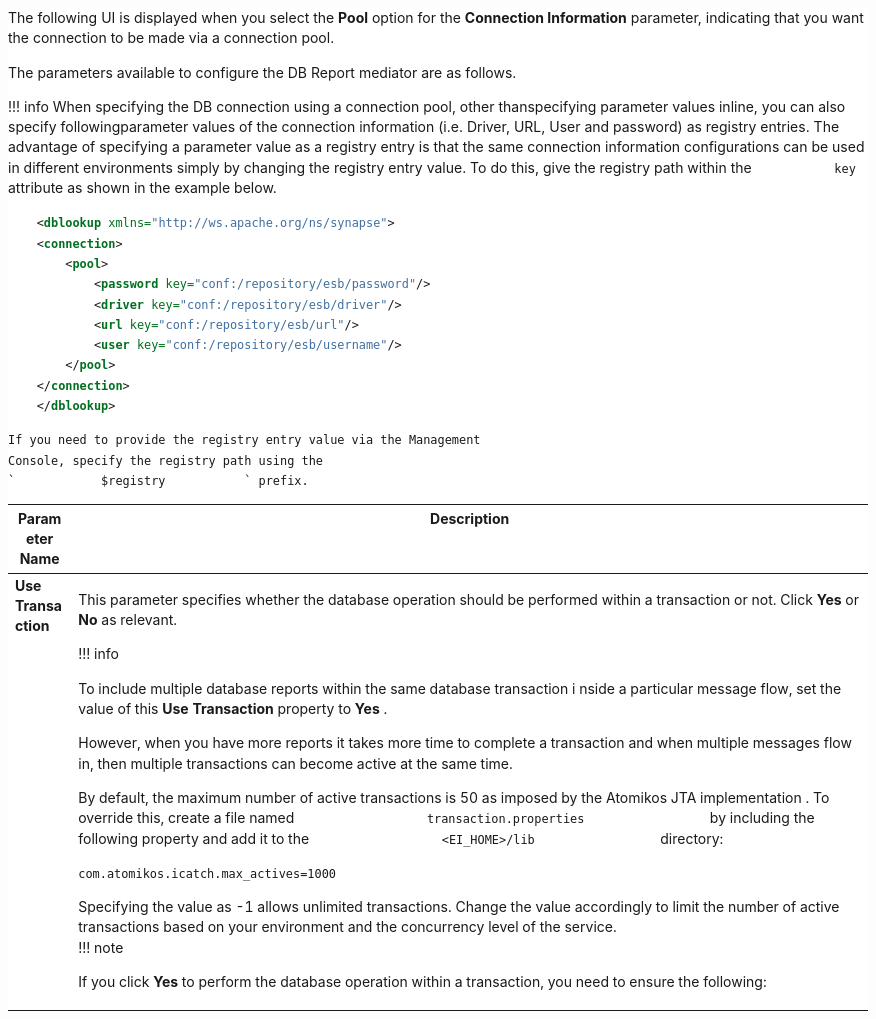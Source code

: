 The following UI is displayed when you select the **Pool** option for
the **Connection Information** parameter, indicating that you want the
connection to be made via a connection pool.

The parameters available to configure the DB Report mediator are as
follows.

!!! info
    When specifying the DB connection using a connection pool, other thanspecifying parameter values inline, you can also specify followingparameter values of the connection information (i.e. Driver, URL, User and password) as registry entries. The advantage of specifying a parameter value as a registry entry is that the same connection information configurations can be used in different environments simply by changing the registry entry value. To do this, give the registry path within the `            key           ` attribute as shown in the example below.

``` xml
    <dblookup xmlns="http://ws.apache.org/ns/synapse">
    <connection>
        <pool>
            <password key="conf:/repository/esb/password"/>
            <driver key="conf:/repository/esb/driver"/>
            <url key="conf:/repository/esb/url"/>
            <user key="conf:/repository/esb/username"/>
        </pool>
    </connection>
    </dblookup>
```
    
    If you need to provide the registry entry value via the Management
    Console, specify the registry path using the
    `            $registry           ` prefix.
    

<table>
<thead>
<tr class="header">
<th>Parameter Name</th>
<th>Description</th>
</tr>
</thead>
<tbody>
<tr class="odd">
<td><strong>Use Transaction</strong></td>
<td><div class="content-wrapper">
<p>This parameter specifies whether the database operation should be performed within a transaction or not. Click <strong>Yes</strong> or <strong>No</strong> as relevant.</p>
!!! info
<p>To include multiple database reports within the same database transaction i nside a particular message flow, set the value of this <strong>Use Transaction</strong> property to <strong>Yes</strong> .<br />
</p>
<p>However, when you have more reports it takes more time to complete a transaction and when multiple messages flow in, then multiple transactions can become active at the same time.</p>
<p>By default, the maximum number of active transactions is 50 as imposed by the Atomikos JTA implementation . To override this, create a file named <code>                  transaction.properties                 </code> by including the following property and add it to the <code>                  &lt;EI_HOME&gt;/lib                 </code> directory:</p>
<pre><code>com.atomikos.icatch.max_actives=1000</code></pre>
<div>
Specifying the value as -1 allows unlimited transactions. Change the value accordingly to limit the number of active transactions based on your environment and the concurrency level of the service.
</div>
!!! note
<p>If you click <strong>Yes</strong> to perform the database operation within a transaction, you need to ensure the following:</p>
<ul>